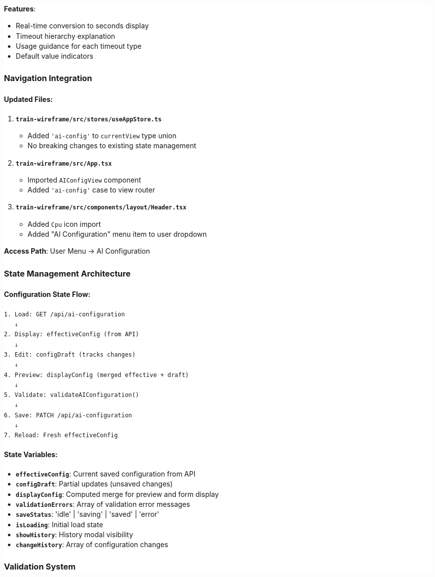 **Features**:
- Real-time conversion to seconds display
- Timeout hierarchy explanation
- Usage guidance for each timeout type
- Default value indicators

### Navigation Integration

#### Updated Files:
1. **`train-wireframe/src/stores/useAppStore.ts`**
   - Added `'ai-config'` to `currentView` type union
   - No breaking changes to existing state management

2. **`train-wireframe/src/App.tsx`**
   - Imported `AIConfigView` component
   - Added `'ai-config'` case to view router

3. **`train-wireframe/src/components/layout/Header.tsx`**
   - Added `Cpu` icon import
   - Added "AI Configuration" menu item to user dropdown

**Access Path**: User Menu → AI Configuration

### State Management Architecture

#### Configuration State Flow:
```
1. Load: GET /api/ai-configuration
   ↓
2. Display: effectiveConfig (from API)
   ↓
3. Edit: configDraft (tracks changes)
   ↓
4. Preview: displayConfig (merged effective + draft)
   ↓
5. Validate: validateAIConfiguration()
   ↓
6. Save: PATCH /api/ai-configuration
   ↓
7. Reload: Fresh effectiveConfig
```

#### State Variables:
- **`effectiveConfig`**: Current saved configuration from API
- **`configDraft`**: Partial updates (unsaved changes)
- **`displayConfig`**: Computed merge for preview and form display
- **`validationErrors`**: Array of validation error messages
- **`saveStatus`**: 'idle' | 'saving' | 'saved' | 'error'
- **`isLoading`**: Initial load state
- **`showHistory`**: History modal visibility
- **`changeHistory`**: Array of configuration changes

### Validation System
